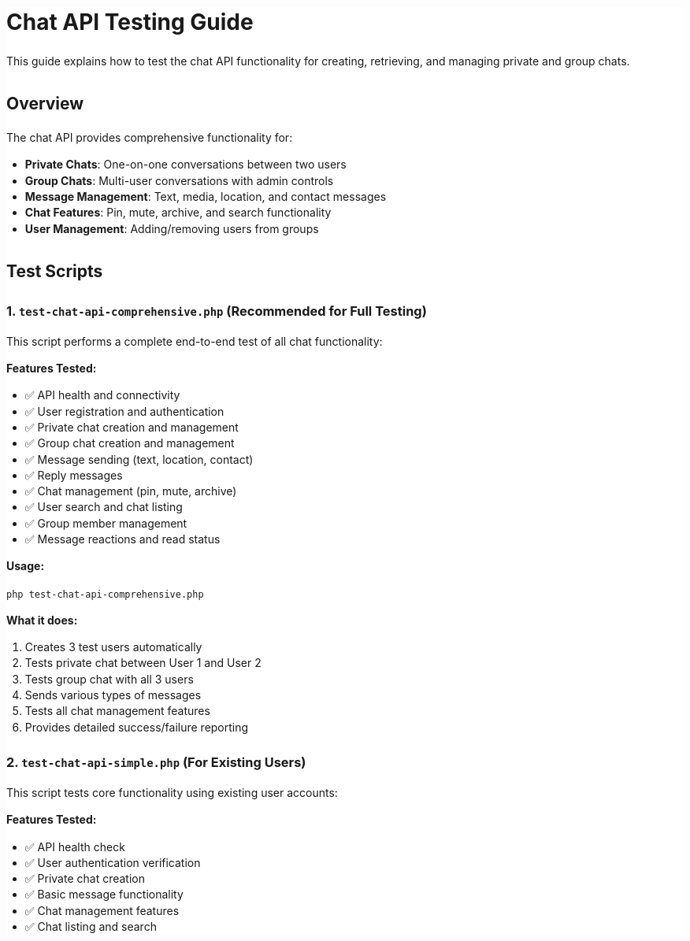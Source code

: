 # Chat API Testing Guide

This guide explains how to test the chat API functionality for creating, retrieving, and managing private and group chats.

## Overview

The chat API provides comprehensive functionality for:
- **Private Chats**: One-on-one conversations between two users
- **Group Chats**: Multi-user conversations with admin controls
- **Message Management**: Text, media, location, and contact messages
- **Chat Features**: Pin, mute, archive, and search functionality
- **User Management**: Adding/removing users from groups

## Test Scripts

### 1. `test-chat-api-comprehensive.php` (Recommended for Full Testing)

This script performs a complete end-to-end test of all chat functionality:

**Features Tested:**
- ✅ API health and connectivity
- ✅ User registration and authentication
- ✅ Private chat creation and management
- ✅ Group chat creation and management
- ✅ Message sending (text, location, contact)
- ✅ Reply messages
- ✅ Chat management (pin, mute, archive)
- ✅ User search and chat listing
- ✅ Group member management
- ✅ Message reactions and read status

**Usage:**
```bash
php test-chat-api-comprehensive.php
```

**What it does:**
1. Creates 3 test users automatically
2. Tests private chat between User 1 and User 2
3. Tests group chat with all 3 users
4. Sends various types of messages
5. Tests all chat management features
6. Provides detailed success/failure reporting

### 2. `test-chat-api-simple.php` (For Existing Users)

This script tests core functionality using existing user accounts:

**Features Tested:**
- ✅ API health check
- ✅ User authentication verification
- ✅ Private chat creation
- ✅ Basic message functionality
- ✅ Chat management features
- ✅ Chat listing and search
